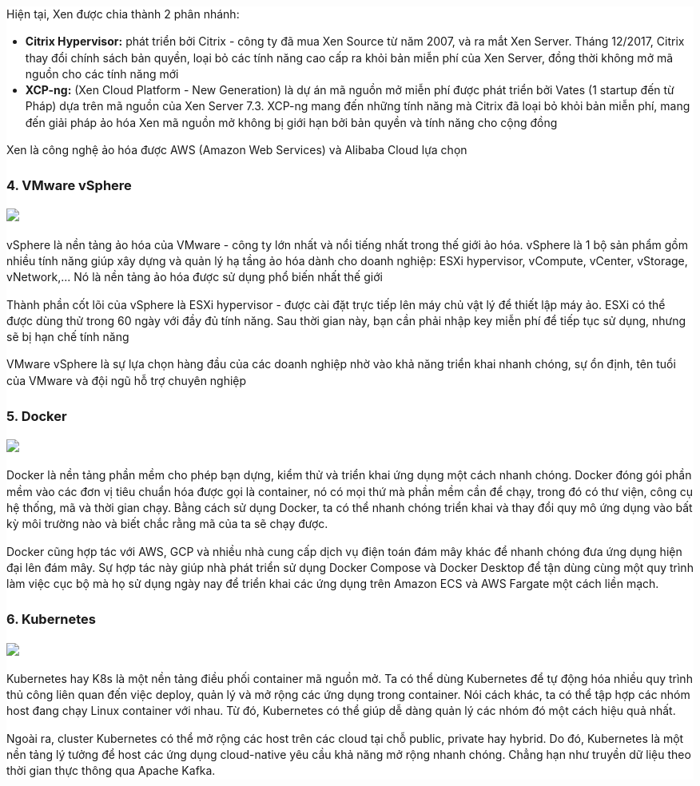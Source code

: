 Hiện tại, Xen được chia thành 2 phân nhánh:
- **Citrix Hypervisor:** phát triển bởi Citrix - công ty đã mua Xen Source từ năm 2007, và ra mắt Xen Server. Tháng 12/2017, Citrix thay đổi chính sách bản quyền, loại bỏ các tính năng cao cấp ra khỏi bản miễn phí của Xen Server, đồng thời không mở mã nguồn cho các tính năng mới
- **XCP-ng:** (Xen Cloud Platform - New Generation) là dự án mã nguồn mở miễn phí được phát triển bởi Vates (1 startup đến từ Pháp) dựa trên mã nguồn của Xen Server 7.3. XCP-ng mang đến những tính năng mà Citrix đã loại bỏ khỏi bản miễn phí, mang đến giải pháp ảo hóa Xen mã nguồn mở không bị giới hạn bởi bản quyền và tính năng cho cộng đồng

Xen là công nghệ ảo hóa được AWS (Amazon Web Services) và Alibaba Cloud lựa chọn

### 4. VMware vSphere

![](./images/VMware_vSphere_logo.png)

vSphere là nền tảng ảo hóa của VMware - công ty lớn nhất và nổi tiếng nhất trong thế giới ảo hóa. vSphere là 1 bộ sản phẩm gồm nhiều tính năng giúp xây dựng và quản lý hạ tầng ảo hóa dành cho doanh nghiệp: ESXi hypervisor, vCompute, vCenter, vStorage, vNetwork,... Nó là nền tảng ảo hóa được sử dụng phổ biến nhất thế giới

Thành phần cốt lõi của vSphere là ESXi hypervisor - được cài đặt trực tiếp lên máy chủ vật lý để thiết lập máy ảo. ESXi có thể được dùng thử trong 60 ngày với đầy đủ tính năng. Sau thời gian này, bạn cần phải nhập key miễn phí để tiếp tục sử dụng, nhưng sẽ bị hạn chế tính năng

VMware vSphere là sự lựa chọn hàng đầu của các doanh nghiệp nhờ vào khả năng triển khai nhanh chóng, sự ổn định, tên tuổi của VMware và đội ngũ hỗ trợ chuyên nghiệp

### 5. Docker

![](./images/Docker_logo.png)

Docker là nền tảng phần mềm cho phép bạn dựng, kiểm thử và triển khai ứng dụng một cách nhanh chóng. Docker đóng gói phần mềm vào các đơn vị tiêu chuẩn hóa được gọi là container, nó có mọi thứ mà phần mềm cần để chạy, trong đó có thư viện, công cụ hệ thống, mã và thời gian chạy. Bằng cách sử dụng Docker, ta có thể nhanh chóng triển khai và thay đổi quy mô ứng dụng vào bất kỳ môi trường nào và biết chắc rằng mã của ta sẽ chạy được.

Docker cũng hợp tác với AWS, GCP và nhiều nhà cung cấp dịch vụ điện toán đám mây khác để nhanh chóng đưa ứng dụng hiện đại lên đám mây. Sự hợp tác này giúp nhà phát triển sử dụng Docker Compose và Docker Desktop để tận dùng cùng một quy trình làm việc cục bộ mà họ sử dụng ngày nay để triển khai các ứng dụng trên Amazon ECS và AWS Fargate một cách liền mạch.

### 6. Kubernetes

![](./images/Kubernetes_Logo.png)

Kubernetes hay K8s là một nền tảng điều phối container mã nguồn mở. Ta có thể dùng Kubernetes để tự động hóa nhiều quy trình thủ công liên quan đến việc deploy, quản lý và mở rộng các ứng dụng trong container. Nói cách khác, ta có thể tập hợp các nhóm host đang chạy Linux container với nhau. Từ đó, Kubernetes có thể giúp dễ dàng quản lý các nhóm đó một cách hiệu quả nhất.

Ngoài ra, cluster Kubernetes có thể mở rộng các host trên các cloud tại chỗ public, private hay hybrid. Do đó, Kubernetes là một nền tảng lý tưởng để host các ứng dụng cloud-native yêu cầu khả năng mở rộng nhanh chóng. Chẳng hạn như truyền dữ liệu theo thời gian thực thông qua Apache Kafka.
